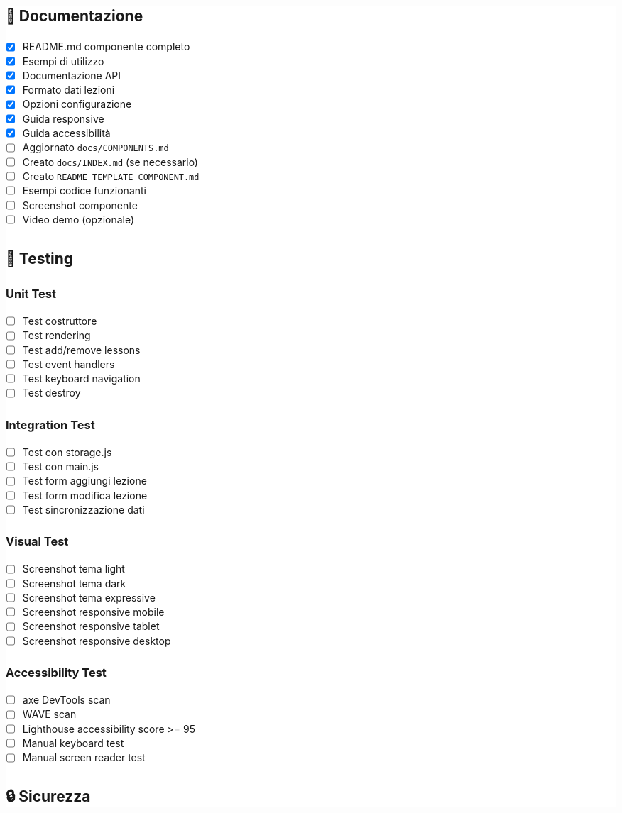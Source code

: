 ## 📖 Documentazione

- [x] README.md componente completo
- [x] Esempi di utilizzo
- [x] Documentazione API
- [x] Formato dati lezioni
- [x] Opzioni configurazione
- [x] Guida responsive
- [x] Guida accessibilità
- [ ] Aggiornato `docs/COMPONENTS.md`
- [ ] Creato `docs/INDEX.md` (se necessario)
- [ ] Creato `README_TEMPLATE_COMPONENT.md`
- [ ] Esempi codice funzionanti
- [ ] Screenshot componente
- [ ] Video demo (opzionale)

## 🧪 Testing

### Unit Test
- [ ] Test costruttore
- [ ] Test rendering
- [ ] Test add/remove lessons
- [ ] Test event handlers
- [ ] Test keyboard navigation
- [ ] Test destroy

### Integration Test
- [ ] Test con storage.js
- [ ] Test con main.js
- [ ] Test form aggiungi lezione
- [ ] Test form modifica lezione
- [ ] Test sincronizzazione dati

### Visual Test
- [ ] Screenshot tema light
- [ ] Screenshot tema dark
- [ ] Screenshot tema expressive
- [ ] Screenshot responsive mobile
- [ ] Screenshot responsive tablet
- [ ] Screenshot responsive desktop

### Accessibility Test
- [ ] axe DevTools scan
- [ ] WAVE scan
- [ ] Lighthouse accessibility score >= 95
- [ ] Manual keyboard test
- [ ] Manual screen reader test

## 🔒 Sicurezza
